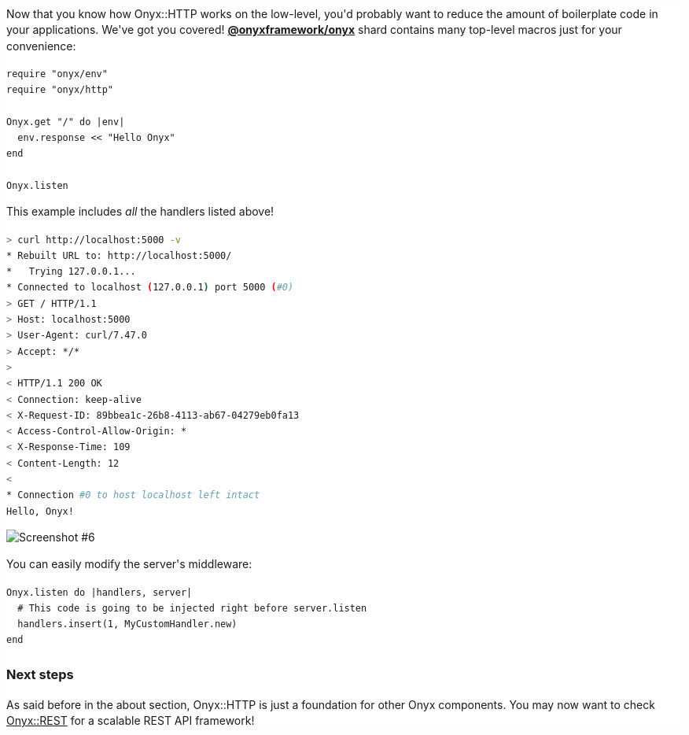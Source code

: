 Now that you know how Onyx::HTTP works on the low-level, you'd probably want to reduce the amount of boilerplate code in your applications. We've got you covered! [**@onyxframework/onyx**](https://github.com/onyxframework/onyx) shard contains many top-level macros just for your convenience:

```crystal
require "onyx/env"
require "onyx/http"

Onyx.get "/" do |env|
  env.response << "Hello Onyx"
end

Onyx.listen
```

This example includes *all* the handlers listed above!

```sh
> curl http://localhost:5000 -v
* Rebuilt URL to: http://localhost:5000/
*   Trying 127.0.0.1...
* Connected to localhost (127.0.0.1) port 5000 (#0)
> GET / HTTP/1.1
> Host: localhost:5000
> User-Agent: curl/7.47.0
> Accept: */*
>
< HTTP/1.1 200 OK
< Connection: keep-alive
< X-Request-ID: 89bbea1c-26b8-4113-ab67-04279eb0fa13
< Access-Control-Allow-Origin: *
< X-Response-Time: 109
< Content-Length: 12
<
* Connection #0 to host localhost left intact
Hello, Onyx!
```

![Screenshot #6](https://user-images.githubusercontent.com/7955682/52903126-6ff73d00-322a-11e9-8501-907d54a4f342.png)

You can easily modify the server's middleware:

```crystal
Onyx.listen do |handlers, server|
  # This code is going to be injected right before server.listen
  handlers.insert(1, MyCustomHandler.new)
end
```

### Next steps

As said before in the about section, Onyx::HTTP is just a foundation for other Onyx components. You may now want to check [Onyx::REST](https://github.com/onyxframework/rest) for a scalable REST API framework!

